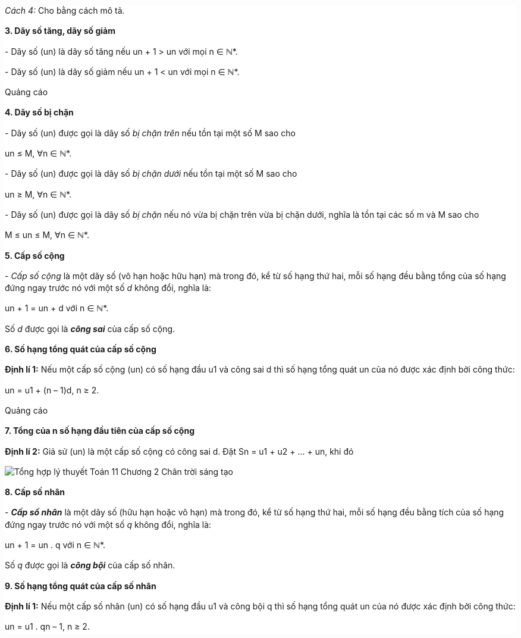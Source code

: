 _Cách 4:_ Cho bằng cách mô tả.

**3\. Dãy số tăng, dãy số giảm**

\- Dãy số (un) là dãy số tăng nếu un + 1 > un với mọi n ∈ ℕ*.

\- Dãy số (un) là dãy số giảm nếu un + 1 < un với mọi n ∈ ℕ*.

Quảng cáo

**4\. Dãy số bị chặn**

\- Dãy số (un) được gọi là dãy số _bị chặn trên_ nếu tồn tại một số M sao cho 

un ≤ M, ∀n ∈ ℕ*.

\- Dãy số (un) được gọi là dãy số _bị chặn dưới_ nếu tồn tại một số M sao cho 

un ≥ M, ∀n ∈ ℕ*.

\- Dãy số (un) được gọi là dãy số _bị chặn_ nếu nó vừa bị chặn trên vừa bị chặn dưới, nghĩa là tồn tại các số m và M sao cho 

M ≤ un ≤ M, ∀n ∈ ℕ*.

**5\. Cấp số cộng**

\- _Cấp số cộng_ là một dãy số (vô hạn hoặc hữu hạn) mà trong đó, kể từ số hạng thứ hai, mỗi số hạng đều bằng tổng của số hạng đứng ngay trước nó với một số _d_ không đổi, nghĩa là:

un + 1 = un \+ d với n ∈ ℕ*.

Số _d_ được gọi là **_công sai_** của cấp số cộng.

**6\. Số hạng tổng quát của cấp số cộng**

**Định lí 1:** Nếu một cấp số cộng (un) có số hạng đầu u1 và công sai d thì số hạng tổng quát un của nó được xác định bởi công thức:

un = u1 \+ (n – 1)d, n ≥ 2.

Quảng cáo

**7\. Tổng của n số hạng đầu tiên của cấp số cộng**

**Định lí 2:** Giả sử (un) là một cấp số cộng có công sai d. Đặt Sn = u1 \+ u2 \+ ... + un, khi đó

![Tổng hợp lý thuyết Toán 11 Chương 2 Chân trời sáng tạo](https://vietjack.com/toan-11-ct/images/ly-thuyet-bai-on-tap-cuoi-chuong-2-1.PNG)

**8\. Cấp số nhân**

\- **_Cấp số nhân_** là một dãy số (hữu hạn hoặc vô hạn) mà trong đó, kể từ số hạng thứ hai, mỗi số hạng đều bằng tích của số hạng đứng ngay trước nó với một số _q_ không đổi, nghĩa là:

un + 1 = un . q với n ∈ ℕ*.

Số _q_ được gọi là **_công bội_** của cấp số nhân.

**9\. Số hạng tổng quát của cấp số nhân**

**Định lí 1:** Nếu một cấp số nhân (un) có số hạng đầu u1 và công bội q thì số hạng tổng quát un của nó được xác định bởi công thức:

un = u1 . qn – 1, n ≥ 2.
